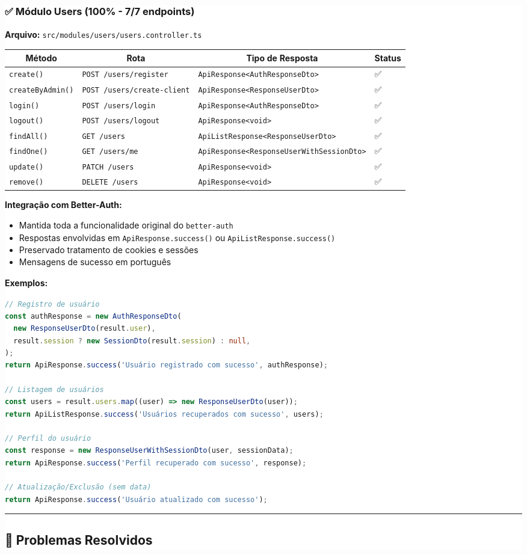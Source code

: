 
### ✅ Módulo Users (100% - 7/7 endpoints)

**Arquivo:** `src/modules/users/users.controller.ts`

| Método            | Rota                        | Tipo de Resposta                          | Status |
| ----------------- | --------------------------- | ----------------------------------------- | ------ |
| `create()`        | `POST /users/register`      | `ApiResponse<AuthResponseDto>`            | ✅     |
| `createByAdmin()` | `POST /users/create-client` | `ApiResponse<ResponseUserDto>`            | ✅     |
| `login()`         | `POST /users/login`         | `ApiResponse<AuthResponseDto>`            | ✅     |
| `logout()`        | `POST /users/logout`        | `ApiResponse<void>`                       | ✅     |
| `findAll()`       | `GET /users`                | `ApiListResponse<ResponseUserDto>`        | ✅     |
| `findOne()`       | `GET /users/me`             | `ApiResponse<ResponseUserWithSessionDto>` | ✅     |
| `update()`        | `PATCH /users`              | `ApiResponse<void>`                       | ✅     |
| `remove()`        | `DELETE /users`             | `ApiResponse<void>`                       | ✅     |

**Integração com Better-Auth:**

- Mantida toda a funcionalidade original do `better-auth`
- Respostas envolvidas em `ApiResponse.success()` ou `ApiListResponse.success()`
- Preservado tratamento de cookies e sessões
- Mensagens de sucesso em português

**Exemplos:**

```typescript
// Registro de usuário
const authResponse = new AuthResponseDto(
  new ResponseUserDto(result.user),
  result.session ? new SessionDto(result.session) : null,
);
return ApiResponse.success('Usuário registrado com sucesso', authResponse);

// Listagem de usuários
const users = result.users.map((user) => new ResponseUserDto(user));
return ApiListResponse.success('Usuários recuperados com sucesso', users);

// Perfil do usuário
const response = new ResponseUserWithSessionDto(user, sessionData);
return ApiResponse.success('Perfil recuperado com sucesso', response);

// Atualização/Exclusão (sem data)
return ApiResponse.success('Usuário atualizado com sucesso');
```

---

## 🔧 Problemas Resolvidos
